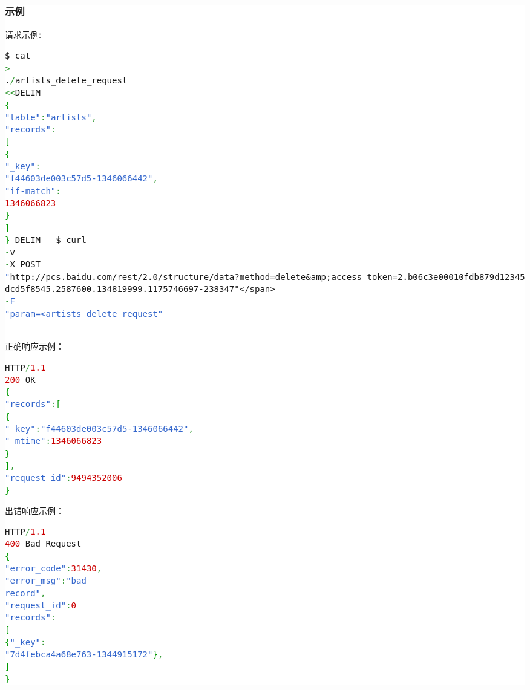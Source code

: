 ### 示例

请求示例: <pre style="font-family:monospace;">$ cat <span style="color: #339933;">&gt;</span> .<span style="color: #339933;">/</span>artists_delete_request <span style="color: #339933;">&lt;&lt;</span>DELIM
<span style="color: #009900;">{</span>
    <span style="color: #3366CC;">"table"</span><span style="color: #339933;">:</span><span style="color: #3366CC;">"artists"</span><span style="color: #339933;">,</span>
    <span style="color: #3366CC;">"records"</span><span style="color: #339933;">:</span> <span style="color: #009900;">[</span>
        <span style="color: #009900;">{</span>
            <span style="color: #3366CC;">"_key"</span><span style="color: #339933;">:</span> <span style="color: #3366CC;">"f44603de003c57d5-1346066442"</span><span style="color: #339933;">,</span>
             <span style="color: #3366CC;">"if-match"</span><span style="color: #339933;">:</span> <span style="color: #CC0000;">1346066823</span>
        <span style="color: #009900;">}</span>
    <span style="color: #009900;">]</span>
<span style="color: #009900;">}</span>
DELIM
&nbsp;
$ curl  <span style="color: #339933;">-</span>v <span style="color: #339933;">-</span>X POST
<span style="color: #3366CC;">"http://pcs.baidu.com/rest/2.0/structure/data?method=delete&amp;access_token=2.b06c3e00010fdb879d12345dcd5f8545.2587600.134819999.1175746697-238347"</span> <span style="color: #339933;">-</span>F <span style="color: #3366CC;">"param=&lt;artists_delete_request"</span>
&nbsp;</pre> 
正确响应示例：<pre style="font-family:monospace;">HTTP<span style="color: #339933;">/</span><span style="color: #CC0000;">1.1</span> <span style="color: #CC0000;">200</span> OK
&nbsp;
<span style="color: #009900;">{</span>
  <span style="color: #3366CC;">"records"</span><span style="color: #339933;">:</span><span style="color: #009900;">[</span>
    <span style="color: #009900;">{</span>
      <span style="color: #3366CC;">"_key"</span><span style="color: #339933;">:</span><span style="color: #3366CC;">"f44603de003c57d5-1346066442"</span><span style="color: #339933;">,</span>
      <span style="color: #3366CC;">"_mtime"</span><span style="color: #339933;">:</span><span style="color: #CC0000;">1346066823</span>
    <span style="color: #009900;">}</span>
  <span style="color: #009900;">]</span><span style="color: #339933;">,</span>
  <span style="color: #3366CC;">"request_id"</span><span style="color: #339933;">:</span><span style="color: #CC0000;">9494352006</span>
<span style="color: #009900;">}</span></pre>
出错响应示例：<pre style="font-family:monospace;">HTTP<span style="color: #339933;">/</span><span style="color: #CC0000;">1.1</span> <span style="color: #CC0000;">400</span> Bad Request
&nbsp;
<span style="color: #009900;">{</span>
    <span style="color: #3366CC;">"error_code"</span><span style="color: #339933;">:</span><span style="color: #CC0000;">31430</span><span style="color: #339933;">,</span>
    <span style="color: #3366CC;">"error_msg"</span><span style="color: #339933;">:</span><span style="color: #3366CC;">"bad record"</span><span style="color: #339933;">,</span>
    <span style="color: #3366CC;">"request_id"</span><span style="color: #339933;">:</span><span style="color: #CC0000;">0</span>
    <span style="color: #3366CC;">"records"</span><span style="color: #339933;">:</span> <span style="color: #009900;">[</span>
           <span style="color: #009900;">{</span><span style="color: #3366CC;">"_key"</span><span style="color: #339933;">:</span> <span style="color: #3366CC;">"7d4febca4a68e763-1344915172"</span><span style="color: #009900;">}</span><span style="color: #339933;">,</span>
    <span style="color: #009900;">]</span>
<span style="color: #009900;">}</span></pre>
